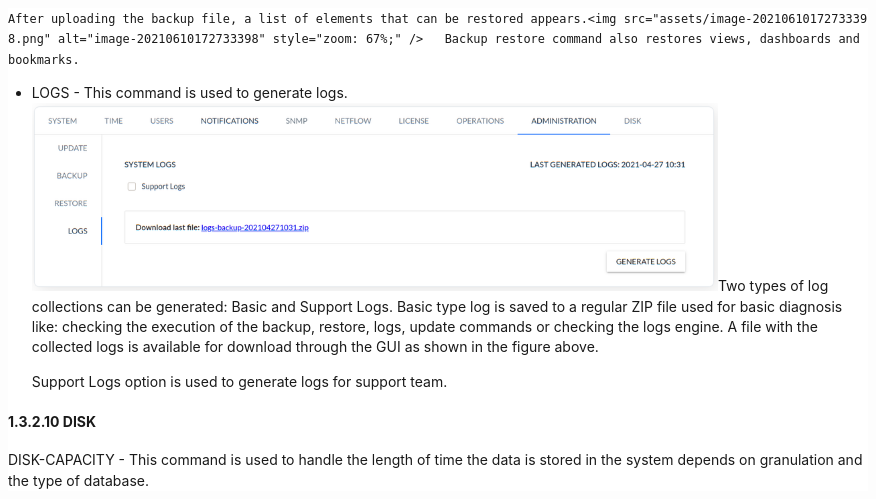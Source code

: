     

    After uploading the backup file, a list of elements that can be restored appears.<img src="assets/image-20210610172733398.png" alt="image-20210610172733398" style="zoom: 67%;" />   Backup restore command also restores views, dashboards and bookmarks. 

  - LOGS - This command is used to generate logs.<img src="assets/image-20210427110121120.png" alt="image-20210427110121120" style="zoom:67%;" />Two types of log collections can be generated: Basic and Support Logs. Basic type log is saved to a regular ZIP file used for basic diagnosis like: checking the execution of the backup, restore, logs, update commands or checking the logs engine. A file with the collected logs is available for download through the GUI as shown in the figure above.

    Support Logs option is used to generate logs for support team.



#### 1.3.2.10 DISK

DISK-CAPACITY - This command is used to handle the length of time the data is stored in the system depends on granulation and the type of database.

 
